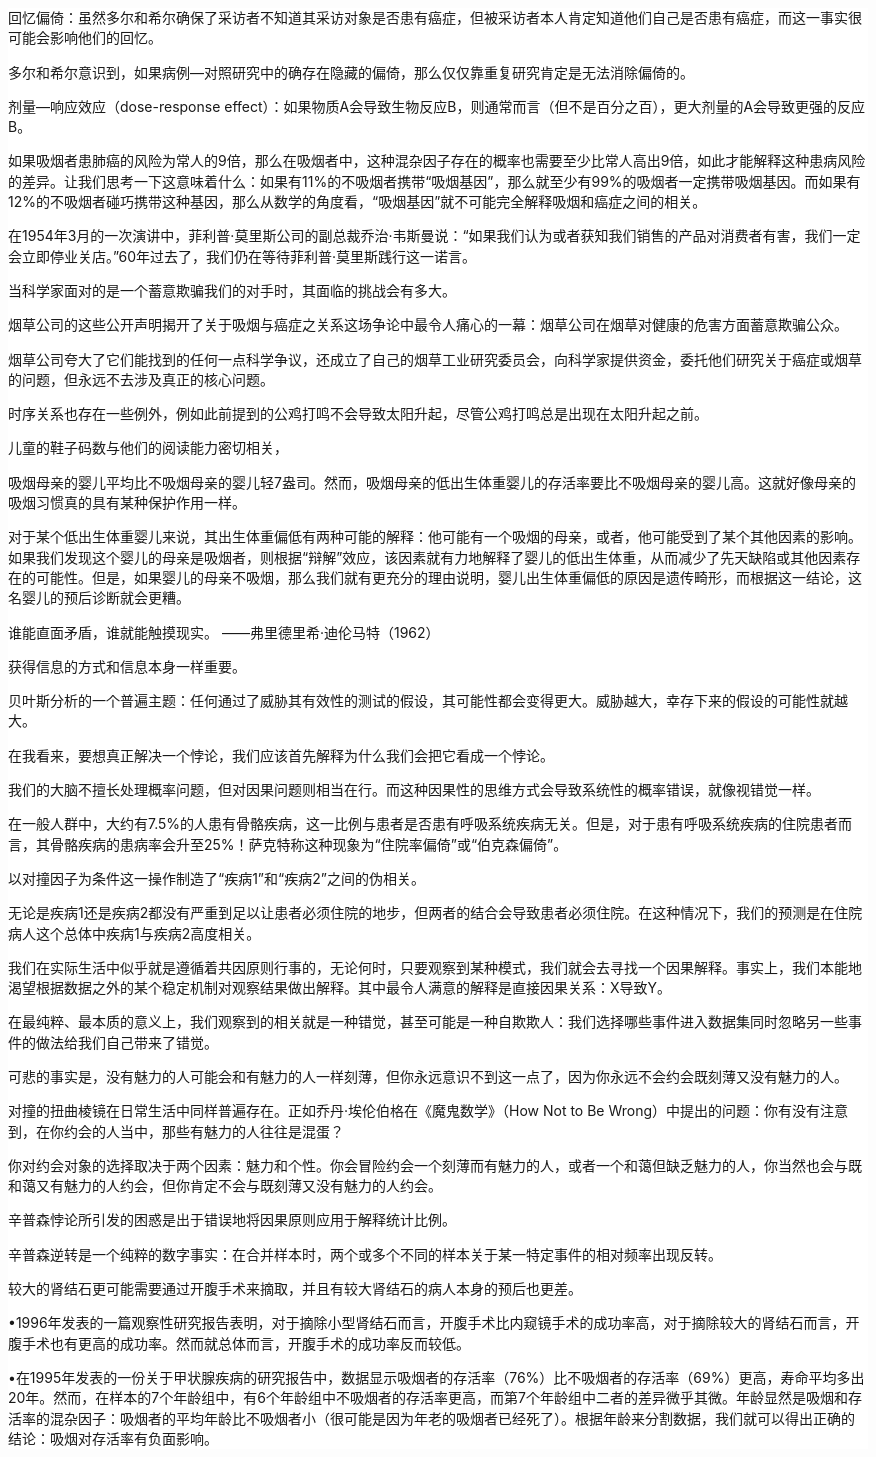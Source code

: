 回忆偏倚：虽然多尔和希尔确保了采访者不知道其采访对象是否患有癌症，但被采访者本人肯定知道他们自己是否患有癌症，而这一事实很可能会影响他们的回忆。

多尔和希尔意识到，如果病例—对照研究中的确存在隐藏的偏倚，那么仅仅靠重复研究肯定是无法消除偏倚的。

剂量—响应效应（dose-response effect）：如果物质A会导致生物反应B，则通常而言（但不是百分之百），更大剂量的A会导致更强的反应B。

如果吸烟者患肺癌的风险为常人的9倍，那么在吸烟者中，这种混杂因子存在的概率也需要至少比常人高出9倍，如此才能解释这种患病风险的差异。让我们思考一下这意味着什么：如果有11%的不吸烟者携带“吸烟基因”，那么就至少有99%的吸烟者一定携带吸烟基因。而如果有12%的不吸烟者碰巧携带这种基因，那么从数学的角度看，“吸烟基因”就不可能完全解释吸烟和癌症之间的相关。

在1954年3月的一次演讲中，菲利普·莫里斯公司的副总裁乔治·韦斯曼说：“如果我们认为或者获知我们销售的产品对消费者有害，我们一定会立即停业关店。”60年过去了，我们仍在等待菲利普·莫里斯践行这一诺言。

当科学家面对的是一个蓄意欺骗我们的对手时，其面临的挑战会有多大。

烟草公司的这些公开声明揭开了关于吸烟与癌症之关系这场争论中最令人痛心的一幕：烟草公司在烟草对健康的危害方面蓄意欺骗公众。

烟草公司夸大了它们能找到的任何一点科学争议，还成立了自己的烟草工业研究委员会，向科学家提供资金，委托他们研究关于癌症或烟草的问题，但永远不去涉及真正的核心问题。

时序关系也存在一些例外，例如此前提到的公鸡打鸣不会导致太阳升起，尽管公鸡打鸣总是出现在太阳升起之前。

儿童的鞋子码数与他们的阅读能力密切相关，

吸烟母亲的婴儿平均比不吸烟母亲的婴儿轻7盎司。然而，吸烟母亲的低出生体重婴儿的存活率要比不吸烟母亲的婴儿高。这就好像母亲的吸烟习惯真的具有某种保护作用一样。

对于某个低出生体重婴儿来说，其出生体重偏低有两种可能的解释：他可能有一个吸烟的母亲，或者，他可能受到了某个其他因素的影响。如果我们发现这个婴儿的母亲是吸烟者，则根据“辩解”效应，该因素就有力地解释了婴儿的低出生体重，从而减少了先天缺陷或其他因素存在的可能性。但是，如果婴儿的母亲不吸烟，那么我们就有更充分的理由说明，婴儿出生体重偏低的原因是遗传畸形，而根据这一结论，这名婴儿的预后诊断就会更糟。

谁能直面矛盾，谁就能触摸现实。 ——弗里德里希·迪伦马特（1962）

获得信息的方式和信息本身一样重要。

贝叶斯分析的一个普遍主题：任何通过了威胁其有效性的测试的假设，其可能性都会变得更大。威胁越大，幸存下来的假设的可能性就越大。

在我看来，要想真正解决一个悖论，我们应该首先解释为什么我们会把它看成一个悖论。

我们的大脑不擅长处理概率问题，但对因果问题则相当在行。而这种因果性的思维方式会导致系统性的概率错误，就像视错觉一样。

在一般人群中，大约有7.5%的人患有骨骼疾病，这一比例与患者是否患有呼吸系统疾病无关。但是，对于患有呼吸系统疾病的住院患者而言，其骨骼疾病的患病率会升至25%！萨克特称这种现象为“住院率偏倚”或“伯克森偏倚”。

以对撞因子为条件这一操作制造了“疾病1”和“疾病2”之间的伪相关。

无论是疾病1还是疾病2都没有严重到足以让患者必须住院的地步，但两者的结合会导致患者必须住院。在这种情况下，我们的预测是在住院病人这个总体中疾病1与疾病2高度相关。

我们在实际生活中似乎就是遵循着共因原则行事的，无论何时，只要观察到某种模式，我们就会去寻找一个因果解释。事实上，我们本能地渴望根据数据之外的某个稳定机制对观察结果做出解释。其中最令人满意的解释是直接因果关系：X导致Y。

在最纯粹、最本质的意义上，我们观察到的相关就是一种错觉，甚至可能是一种自欺欺人：我们选择哪些事件进入数据集同时忽略另一些事件的做法给我们自己带来了错觉。

可悲的事实是，没有魅力的人可能会和有魅力的人一样刻薄，但你永远意识不到这一点了，因为你永远不会约会既刻薄又没有魅力的人。

对撞的扭曲棱镜在日常生活中同样普遍存在。正如乔丹·埃伦伯格在《魔鬼数学》（How Not to Be Wrong）中提出的问题：你有没有注意到，在你约会的人当中，那些有魅力的人往往是混蛋？

你对约会对象的选择取决于两个因素：魅力和个性。你会冒险约会一个刻薄而有魅力的人，或者一个和蔼但缺乏魅力的人，你当然也会与既和蔼又有魅力的人约会，但你肯定不会与既刻薄又没有魅力的人约会。

辛普森悖论所引发的困惑是出于错误地将因果原则应用于解释统计比例。

辛普森逆转是一个纯粹的数字事实：在合并样本时，两个或多个不同的样本关于某一特定事件的相对频率出现反转。

较大的肾结石更可能需要通过开腹手术来摘取，并且有较大肾结石的病人本身的预后也更差。

•1996年发表的一篇观察性研究报告表明，对于摘除小型肾结石而言，开腹手术比内窥镜手术的成功率高，对于摘除较大的肾结石而言，开腹手术也有更高的成功率。然而就总体而言，开腹手术的成功率反而较低。

•在1995年发表的一份关于甲状腺疾病的研究报告中，数据显示吸烟者的存活率（76%）比不吸烟者的存活率（69%）更高，寿命平均多出20年。然而，在样本的7个年龄组中，有6个年龄组中不吸烟者的存活率更高，而第7个年龄组中二者的差异微乎其微。年龄显然是吸烟和存活率的混杂因子：吸烟者的平均年龄比不吸烟者小（很可能是因为年老的吸烟者已经死了）。根据年龄来分割数据，我们就可以得出正确的结论：吸烟对存活率有负面影响。
